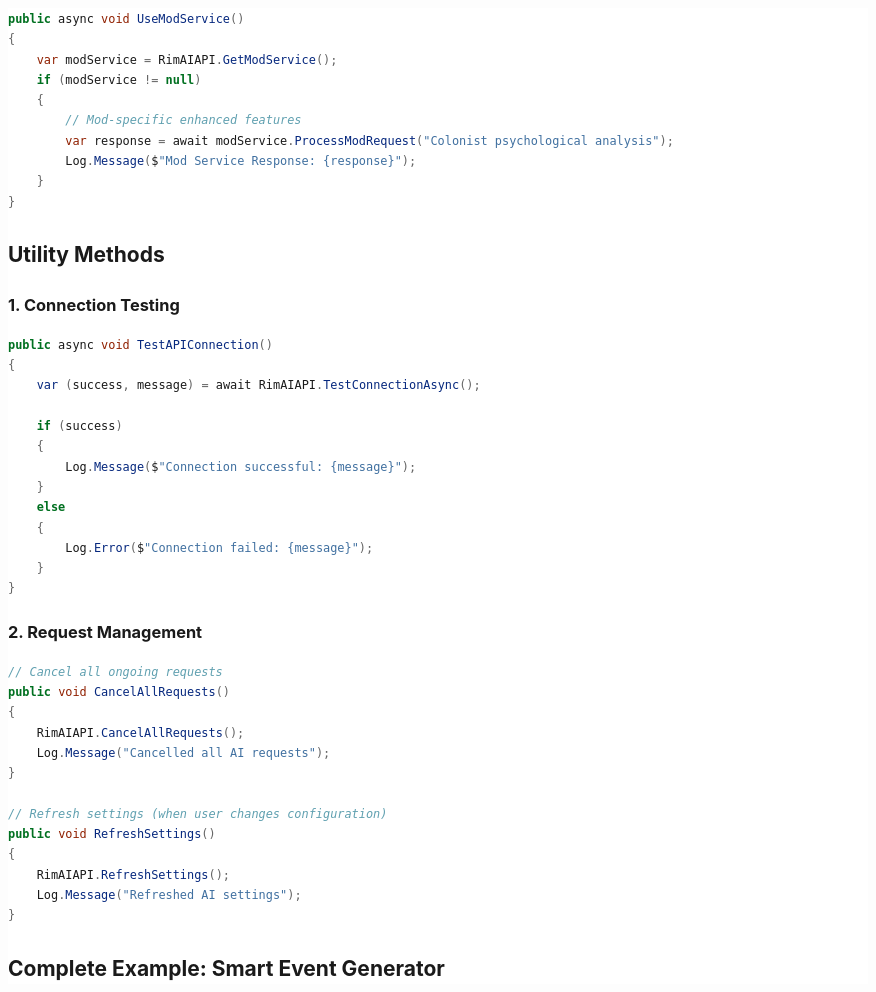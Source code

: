 ```csharp
public async void UseModService()
{
    var modService = RimAIAPI.GetModService();
    if (modService != null)
    {
        // Mod-specific enhanced features
        var response = await modService.ProcessModRequest("Colonist psychological analysis");
        Log.Message($"Mod Service Response: {response}");
    }
}
```

## Utility Methods

### 1. Connection Testing

```csharp
public async void TestAPIConnection()
{
    var (success, message) = await RimAIAPI.TestConnectionAsync();
    
    if (success)
    {
        Log.Message($"Connection successful: {message}");
    }
    else
    {
        Log.Error($"Connection failed: {message}");
    }
}
```

### 2. Request Management

```csharp
// Cancel all ongoing requests
public void CancelAllRequests()
{
    RimAIAPI.CancelAllRequests();
    Log.Message("Cancelled all AI requests");
}

// Refresh settings (when user changes configuration)
public void RefreshSettings()
{
    RimAIAPI.RefreshSettings();
    Log.Message("Refreshed AI settings");
}
```

## Complete Example: Smart Event Generator
